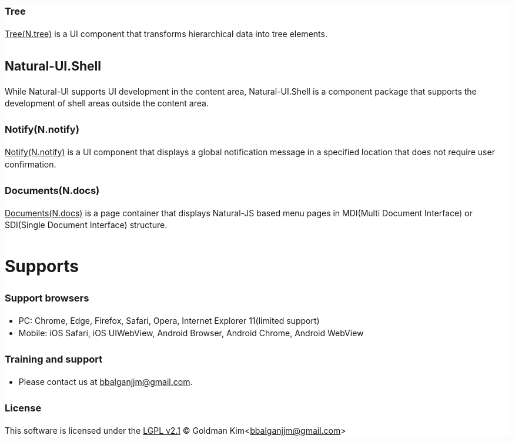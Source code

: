 ### Tree

[Tree(N.tree)](?page=html/naturaljs/refr/refr0411.html) is a UI component that transforms hierarchical data into tree elements.

## Natural-UI.Shell

While Natural-UI supports UI development in the content area, Natural-UI.Shell is a component package that supports the development of shell areas outside the content area.

### Notify(N.notify)

[Notify(N.notify)](?page=html/naturaljs/refr/refr0501.html) is a UI component that displays a global notification message in a specified location that does not require user confirmation.

### Documents(N.docs)

[Documents(N.docs)](?page=html/naturaljs/refr/refr0502.html) is a page container that displays Natural-JS based menu pages in MDI(Multi Document Interface) or SDI(Single Document Interface) structure.

Supports
===

### Support browsers

* PC: Chrome, Edge, Firefox, Safari, Opera, Internet Explorer 11(limited support)
* Mobile: iOS Safari, iOS UIWebView, Android Browser, Android Chrome, Android WebView

### Training and support

* Please contact us at <bbalganjjm@gmail.com>.

### License
This software is licensed under the [LGPL v2.1](https://github.com/bbalganjjm/natural_js/blob/master/LICENSE) &copy; Goldman Kim&lt;<bbalganjjm@gmail.com>&gt;